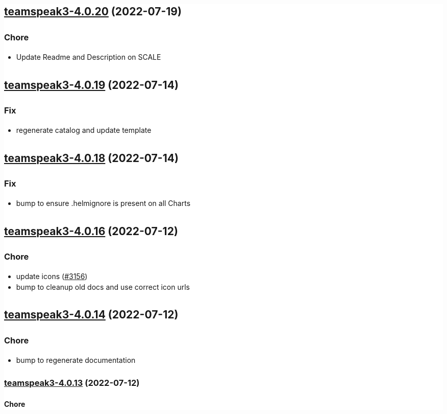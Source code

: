 

## [teamspeak3-4.0.20](https://github.com/truecharts/apps/compare/teamspeak3-4.0.19...teamspeak3-4.0.20) (2022-07-19)

### Chore

- Update Readme and Description on SCALE



## [teamspeak3-4.0.19](https://github.com/truecharts/apps/compare/teamspeak3-4.0.18...teamspeak3-4.0.19) (2022-07-14)

### Fix

- regenerate catalog and update template



## [teamspeak3-4.0.18](https://github.com/truecharts/apps/compare/teamspeak3-4.0.16...teamspeak3-4.0.18) (2022-07-14)

### Fix

- bump to ensure .helmignore is present on all Charts



## [teamspeak3-4.0.16](https://github.com/truecharts/apps/compare/teamspeak3-4.0.14...teamspeak3-4.0.16) (2022-07-12)

### Chore

- update icons ([#3156](https://github.com/truecharts/apps/issues/3156))
- bump to cleanup old docs and use correct icon urls



## [teamspeak3-4.0.14](https://github.com/truecharts/apps/compare/teamspeak3-4.0.13...teamspeak3-4.0.14) (2022-07-12)

### Chore

- bump to regenerate documentation



<a name="teamspeak3-4.0.13"></a>
### [teamspeak3-4.0.13](https://github.com/truecharts/apps/compare/teamspeak3-4.0.12...teamspeak3-4.0.13) (2022-07-12)

#### Chore
